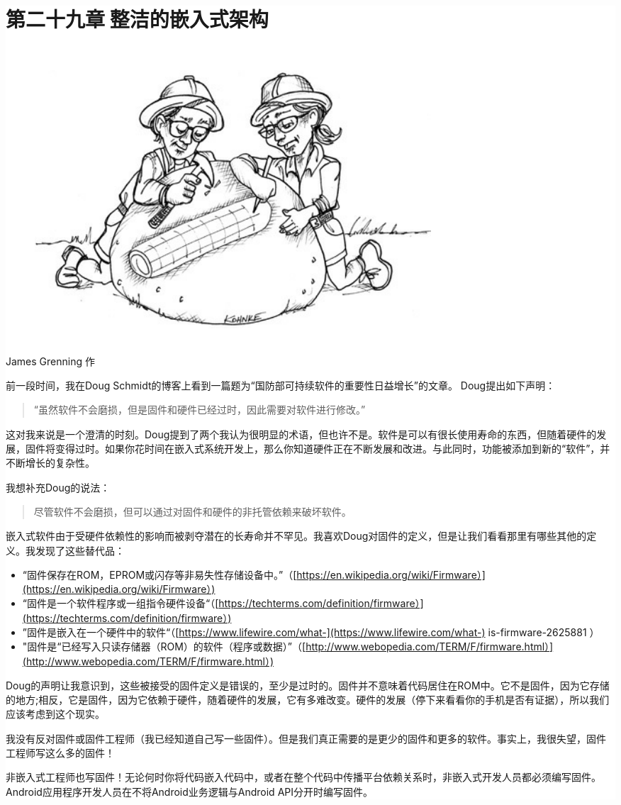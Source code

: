 # 第二十九章 整洁的嵌入式架构

![](/assets/29/c29.png)

James Grenning 作

前一段时间，我在Doug Schmidt的博客上看到一篇题为“国防部可持续软件的重要性日益增长”的文章。 Doug提出如下声明：

> “虽然软件不会磨损，但是固件和硬件已经过时，因此需要对软件进行修改。”

这对我来说是一个澄清的时刻。Doug提到了两个我认为很明显的术语，但也许不是。软件是可以有很长使用寿命的东西，但随着硬件的发展，固件将变得过时。如果你花时间在嵌入式系统开发上，那么你知道硬件正在不断发展和改进。与此同时，功能被添加到新的“软件”，并不断增长的复杂性。

我想补充Doug的说法：

> 尽管软件不会磨损，但可以通过对固件和硬件的非托管依赖来破坏软件。

嵌入式软件由于受硬件依赖性的影响而被剥夺潜在的长寿命并不罕见。我喜欢Doug对固件的定义，但是让我们看看那里有哪些其他的定义。我发现了这些替代品：

* “固件保存在ROM，EPROM或闪存等非易失性存储设备中。”（[https://en.wikipedia.org/wiki/Firmware）](https://en.wikipedia.org/wiki/Firmware）)
* “固件是一个软件程序或一组指令硬件设备“（[https://techterms.com/definition/firmware）](https://techterms.com/definition/firmware）)
* ”固件是嵌入在一个硬件中的软件“（[https://www.lifewire.com/what-](https://www.lifewire.com/what-) is-firmware-2625881 ）
* "固件是“已经写入只读存储器（ROM）的软件（程序或数据）”（[http://www.webopedia.com/TERM/F/firmware.html）](http://www.webopedia.com/TERM/F/firmware.html）)

Doug的声明让我意识到，这些被接受的固件定义是错误的，至少是过时的。固件并不意味着代码居住在ROM中。它不是固件，因为它存储的地方;相反，它是固件，因为它依赖于硬件，随着硬件的发展，它有多难改变。硬件的发展（停下来看看你的手机是否有证据），所以我们应该考虑到这个现实。

我没有反对固件或固件工程师（我已经知道自己写一些固件）。但是我们真正需要的是更少的固件和更多的软件。事实上，我很失望，固件工程师写这么多的固件！

非嵌入式工程师也写固件！无论何时你将代码嵌入代码中，或者在整个代码中传播平台依赖关系时，非嵌入式开发人员都必须编写固件。Android应用程序开发人员在不将Android业务逻辑与Android API分开时编写固件。

